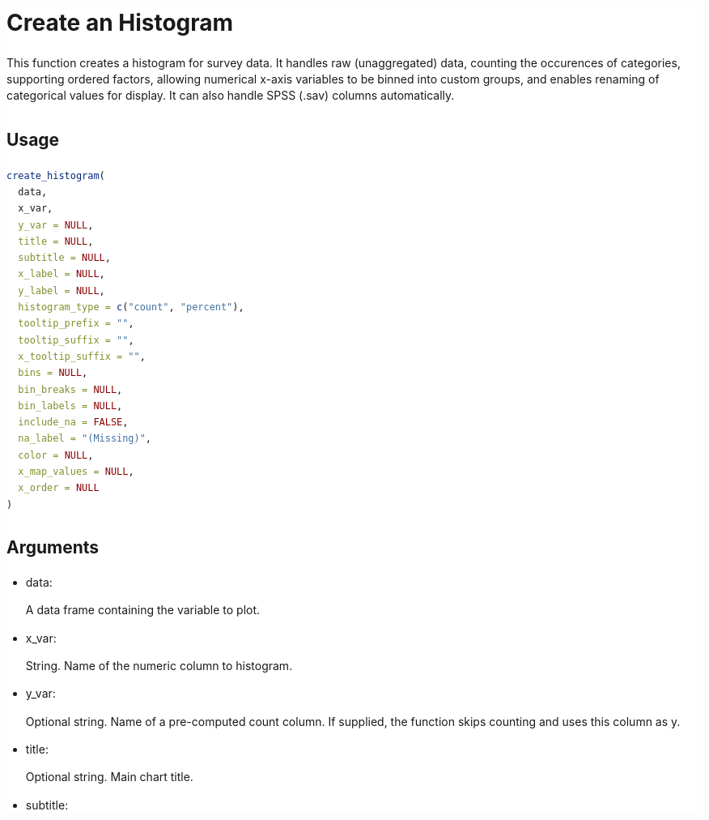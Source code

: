 # Create an Histogram

This function creates a histogram for survey data. It handles raw
(unaggregated) data, counting the occurences of categories, supporting
ordered factors, allowing numerical x-axis variables to be binned into
custom groups, and enables renaming of categorical values for display.
It can also handle SPSS (.sav) columns automatically.

## Usage

``` r
create_histogram(
  data,
  x_var,
  y_var = NULL,
  title = NULL,
  subtitle = NULL,
  x_label = NULL,
  y_label = NULL,
  histogram_type = c("count", "percent"),
  tooltip_prefix = "",
  tooltip_suffix = "",
  x_tooltip_suffix = "",
  bins = NULL,
  bin_breaks = NULL,
  bin_labels = NULL,
  include_na = FALSE,
  na_label = "(Missing)",
  color = NULL,
  x_map_values = NULL,
  x_order = NULL
)
```

## Arguments

- data:

  A data frame containing the variable to plot.

- x_var:

  String. Name of the numeric column to histogram.

- y_var:

  Optional string. Name of a pre-computed count column. If supplied, the
  function skips counting and uses this column as y.

- title:

  Optional string. Main chart title.

- subtitle:
